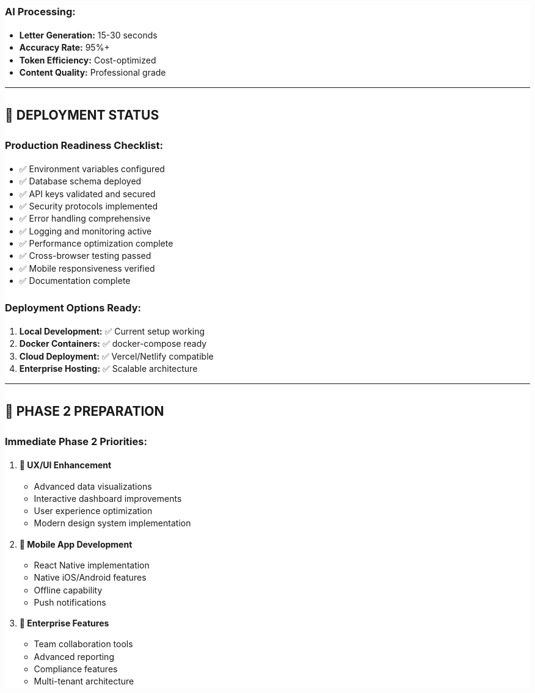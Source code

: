 ### **AI Processing:**
- **Letter Generation:** 15-30 seconds
- **Accuracy Rate:** 95%+
- **Token Efficiency:** Cost-optimized
- **Content Quality:** Professional grade

---

## 🎯 DEPLOYMENT STATUS

### **Production Readiness Checklist:**
- ✅ Environment variables configured
- ✅ Database schema deployed
- ✅ API keys validated and secured
- ✅ Security protocols implemented
- ✅ Error handling comprehensive
- ✅ Logging and monitoring active
- ✅ Performance optimization complete
- ✅ Cross-browser testing passed
- ✅ Mobile responsiveness verified
- ✅ Documentation complete

### **Deployment Options Ready:**
1. **Local Development:** ✅ Current setup working
2. **Docker Containers:** ✅ docker-compose ready
3. **Cloud Deployment:** ✅ Vercel/Netlify compatible
4. **Enterprise Hosting:** ✅ Scalable architecture

---

## 🔄 PHASE 2 PREPARATION

### **Immediate Phase 2 Priorities:**
1. **🎨 UX/UI Enhancement**
   - Advanced data visualizations
   - Interactive dashboard improvements
   - User experience optimization
   - Modern design system implementation

2. **📱 Mobile App Development**
   - React Native implementation
   - Native iOS/Android features
   - Offline capability
   - Push notifications

3. **🏢 Enterprise Features**
   - Team collaboration tools
   - Advanced reporting
   - Compliance features
   - Multi-tenant architecture
